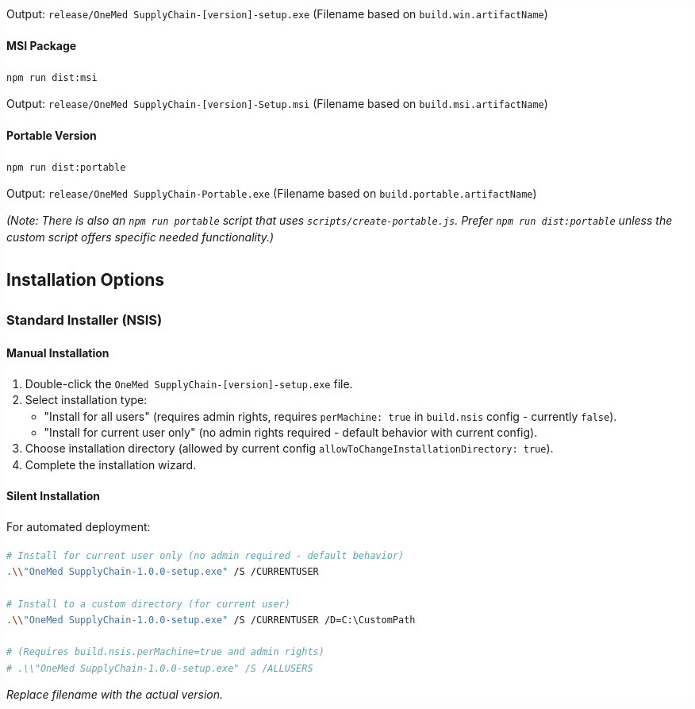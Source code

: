 Output: `release/OneMed SupplyChain-[version]-setup.exe` (Filename based on `build.win.artifactName`)

#### MSI Package

```bash
npm run dist:msi
```

Output: `release/OneMed SupplyChain-[version]-Setup.msi` (Filename based on `build.msi.artifactName`)

#### Portable Version

```bash
npm run dist:portable
```

Output: `release/OneMed SupplyChain-Portable.exe` (Filename based on `build.portable.artifactName`)

_(Note: There is also an `npm run portable` script that uses `scripts/create-portable.js`. Prefer `npm run dist:portable` unless the custom script offers specific needed functionality.)_

## Installation Options

### Standard Installer (NSIS)

#### Manual Installation

1. Double-click the `OneMed SupplyChain-[version]-setup.exe` file.
2. Select installation type:
   - "Install for all users" (requires admin rights, requires `perMachine: true` in `build.nsis` config - currently `false`).
   - "Install for current user only" (no admin rights required - default behavior with current config).
3. Choose installation directory (allowed by current config `allowToChangeInstallationDirectory: true`).
4. Complete the installation wizard.

#### Silent Installation

For automated deployment:

```bash
# Install for current user only (no admin required - default behavior)
.\\"OneMed SupplyChain-1.0.0-setup.exe" /S /CURRENTUSER

# Install to a custom directory (for current user)
.\\"OneMed SupplyChain-1.0.0-setup.exe" /S /CURRENTUSER /D=C:\CustomPath

# (Requires build.nsis.perMachine=true and admin rights)
# .\\"OneMed SupplyChain-1.0.0-setup.exe" /S /ALLUSERS
```

_Replace filename with the actual version._
